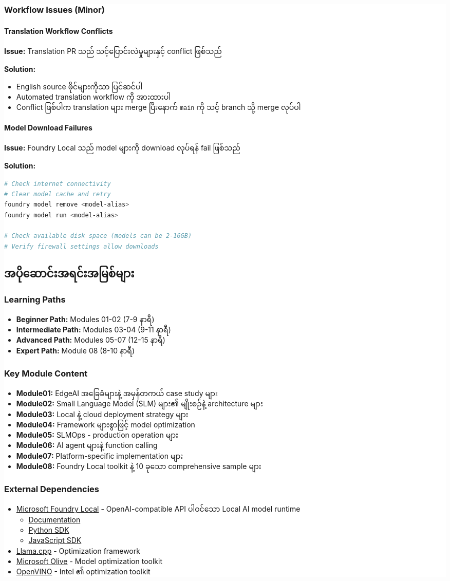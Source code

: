 ### Workflow Issues (Minor)

#### Translation Workflow Conflicts
**Issue:** Translation PR သည် သင့်ပြောင်းလဲမှုများနှင့် conflict ဖြစ်သည်

**Solution:**
- English source ဖိုင်များကိုသာ ပြင်ဆင်ပါ
- Automated translation workflow ကို အားထားပါ
- Conflict ဖြစ်ပါက translation များ merge ပြီးနောက် `main` ကို သင့် branch သို့ merge လုပ်ပါ

#### Model Download Failures
**Issue:** Foundry Local သည် model များကို download လုပ်ရန် fail ဖြစ်သည်

**Solution:**
```bash
# Check internet connectivity
# Clear model cache and retry
foundry model remove <model-alias>
foundry model run <model-alias>

# Check available disk space (models can be 2-16GB)
# Verify firewall settings allow downloads
```

## အပိုဆောင်းအရင်းအမြစ်များ

### Learning Paths
- **Beginner Path:** Modules 01-02 (7-9 နာရီ)
- **Intermediate Path:** Modules 03-04 (9-11 နာရီ)
- **Advanced Path:** Modules 05-07 (12-15 နာရီ)
- **Expert Path:** Module 08 (8-10 နာရီ)

### Key Module Content
- **Module01:** EdgeAI အခြေခံများနဲ့ အမှန်တကယ် case study များ
- **Module02:** Small Language Model (SLM) များ၏ မျိုးစဉ်နဲ့ architecture များ
- **Module03:** Local နဲ့ cloud deployment strategy များ
- **Module04:** Framework များစွာဖြင့် model optimization
- **Module05:** SLMOps - production operation များ
- **Module06:** AI agent များနဲ့ function calling
- **Module07:** Platform-specific implementation များ
- **Module08:** Foundry Local toolkit နဲ့ 10 ခုသော comprehensive sample များ

### External Dependencies
- [Microsoft Foundry Local](https://github.com/microsoft/Foundry-Local) - OpenAI-compatible API ပါဝင်သော Local AI model runtime
  - [Documentation](https://github.com/microsoft/Foundry-Local/blob/main/docs/README.md)
  - [Python SDK](https://github.com/microsoft/Foundry-Local/tree/main/sdk/python)
  - [JavaScript SDK](https://github.com/microsoft/Foundry-Local/tree/main/sdk/javascript)
- [Llama.cpp](https://github.com/ggml-org/llama.cpp) - Optimization framework
- [Microsoft Olive](https://microsoft.github.io/Olive/) - Model optimization toolkit
- [OpenVINO](https://docs.openvino.ai/) - Intel ၏ optimization toolkit
